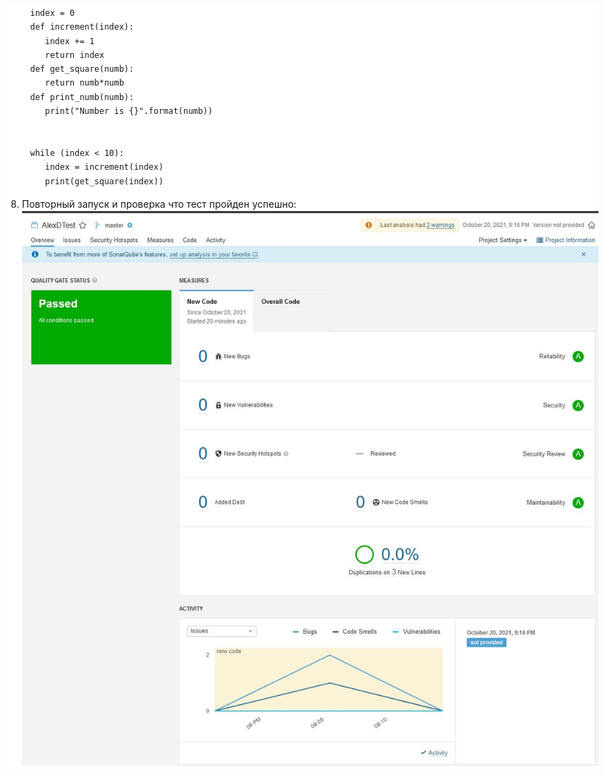          index = 0
         def increment(index):
            index += 1
            return index
         def get_square(numb):
            return numb*numb
         def print_numb(numb):
            print("Number is {}".format(numb))


         while (index < 10):
            index = increment(index)
            print(get_square(index))
8. Повторный запуск и проверка что тест пройден успешно:
![sonarQube.JPG](sonarQube.JPG)
